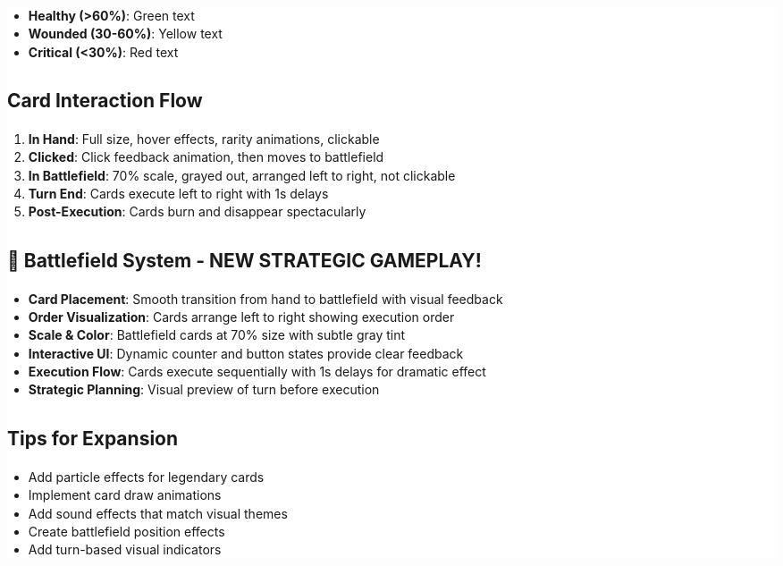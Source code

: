 - **Healthy (>60%)**: Green text
- **Wounded (30-60%)**: Yellow text
- **Critical (<30%)**: Red text

## Card Interaction Flow

1. **In Hand**: Full size, hover effects, rarity animations, clickable
2. **Clicked**: Click feedback animation, then moves to battlefield
3. **In Battlefield**: 70% scale, grayed out, arranged left to right, not clickable
4. **Turn End**: Cards execute left to right with 1s delays
5. **Post-Execution**: Cards burn and disappear spectacularly

## 🎴 **Battlefield System** - NEW STRATEGIC GAMEPLAY!
- **Card Placement**: Smooth transition from hand to battlefield with visual feedback
- **Order Visualization**: Cards arrange left to right showing execution order
- **Scale & Color**: Battlefield cards at 70% size with subtle gray tint
- **Interactive UI**: Dynamic counter and button states provide clear feedback
- **Execution Flow**: Cards execute sequentially with 1s delays for dramatic effect
- **Strategic Planning**: Visual preview of turn before execution

## Tips for Expansion

- Add particle effects for legendary cards
- Implement card draw animations
- Add sound effects that match visual themes
- Create battlefield position effects
- Add turn-based visual indicators
